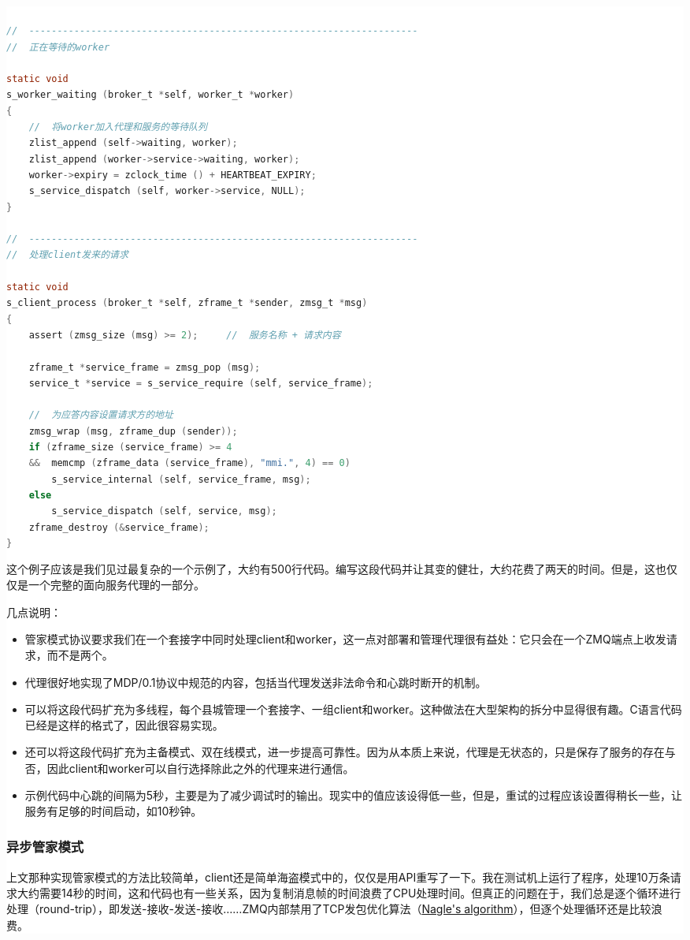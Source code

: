 ```c
 
//  ---------------------------------------------------------------------
//  正在等待的worker
 
static void
s_worker_waiting (broker_t *self, worker_t *worker)
{
    //  将worker加入代理和服务的等待队列
    zlist_append (self->waiting, worker);
    zlist_append (worker->service->waiting, worker);
    worker->expiry = zclock_time () + HEARTBEAT_EXPIRY;
    s_service_dispatch (self, worker->service, NULL);
}
 
//  ---------------------------------------------------------------------
//  处理client发来的请求
 
static void
s_client_process (broker_t *self, zframe_t *sender, zmsg_t *msg)
{
    assert (zmsg_size (msg) >= 2);     //  服务名称 + 请求内容
 
    zframe_t *service_frame = zmsg_pop (msg);
    service_t *service = s_service_require (self, service_frame);
 
    //  为应答内容设置请求方的地址
    zmsg_wrap (msg, zframe_dup (sender));
    if (zframe_size (service_frame) >= 4
    &&  memcmp (zframe_data (service_frame), "mmi.", 4) == 0)
        s_service_internal (self, service_frame, msg);
    else
        s_service_dispatch (self, service, msg);
    zframe_destroy (&service_frame);
}
```

这个例子应该是我们见过最复杂的一个示例了，大约有500行代码。编写这段代码并让其变的健壮，大约花费了两天的时间。但是，这也仅仅是一个完整的面向服务代理的一部分。

几点说明：

* 管家模式协议要求我们在一个套接字中同时处理client和worker，这一点对部署和管理代理很有益处：它只会在一个ZMQ端点上收发请求，而不是两个。

* 代理很好地实现了MDP/0.1协议中规范的内容，包括当代理发送非法命令和心跳时断开的机制。

* 可以将这段代码扩充为多线程，每个县城管理一个套接字、一组client和worker。这种做法在大型架构的拆分中显得很有趣。C语言代码已经是这样的格式了，因此很容易实现。

* 还可以将这段代码扩充为主备模式、双在线模式，进一步提高可靠性。因为从本质上来说，代理是无状态的，只是保存了服务的存在与否，因此client和worker可以自行选择除此之外的代理来进行通信。

* 示例代码中心跳的间隔为5秒，主要是为了减少调试时的输出。现实中的值应该设得低一些，但是，重试的过程应该设置得稍长一些，让服务有足够的时间启动，如10秒钟。

### 异步管家模式

上文那种实现管家模式的方法比较简单，client还是简单海盗模式中的，仅仅是用API重写了一下。我在测试机上运行了程序，处理10万条请求大约需要14秒的时间，这和代码也有一些关系，因为复制消息帧的时间浪费了CPU处理时间。但真正的问题在于，我们总是逐个循环进行处理（round-trip），即发送-接收-发送-接收……ZMQ内部禁用了TCP发包优化算法（[Nagle's algorithm](http://en.wikipedia.org/wiki/Nagles_algorithm)），但逐个处理循环还是比较浪费。
